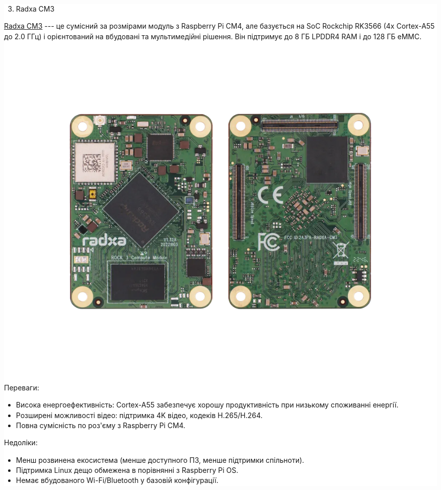 3.  Radxa CM3

[Radxa CM3](https://wiki.radxa.com/CM3) --- це сумісний за розмірами
модуль з Raspberry Pi CM4, але базується на SoC Rockchip RK3566 (4x
Cortex-A55 до 2.0 ГГц) і орієнтований на вбудовані та мультимедійні
рішення. Він підтримує до 8 ГБ LPDDR4 RAM і до 128 ГБ eMMC.

![Radxa CM3](imgs/image-14.png)

Переваги:

-   Висока енергоефективність: Cortex-A55 забезпечує хорошу
    продуктивність при низькому споживанні енергії.
-   Розширені можливості відео: підтримка 4K відео, кодеків H.265/H.264.
-   Повна сумісність по роз'єму з Raspberry Pi CM4.

Недоліки:

-   Менш розвинена екосистема (менше доступного ПЗ, менше підтримки
    спільноти).
-   Підтримка Linux дещо обмежена в порівнянні з Raspberry Pi OS.
-   Немає вбудованого Wi-Fi/Bluetooth у базовій конфігурації.
